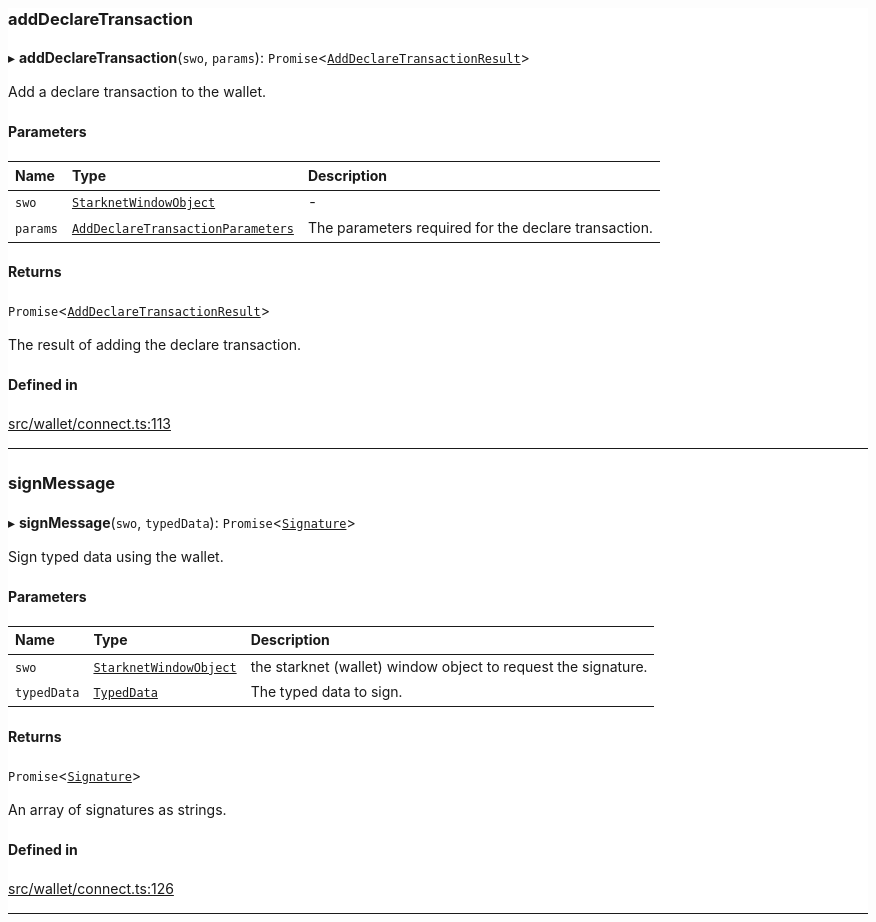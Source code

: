 ### addDeclareTransaction

▸ **addDeclareTransaction**(`swo`, `params`): `Promise`<[`AddDeclareTransactionResult`](../interfaces/types.RPC.RPCSPEC07.WALLET_API.AddDeclareTransactionResult.md)\>

Add a declare transaction to the wallet.

#### Parameters

| Name     | Type                                                                                                                 | Description                                          |
| :------- | :------------------------------------------------------------------------------------------------------------------- | :--------------------------------------------------- |
| `swo`    | [`StarknetWindowObject`](../interfaces/types.RPC.RPCSPEC07.WALLET_API.StarknetWindowObject.md)                       | -                                                    |
| `params` | [`AddDeclareTransactionParameters`](../interfaces/types.RPC.RPCSPEC07.WALLET_API.AddDeclareTransactionParameters.md) | The parameters required for the declare transaction. |

#### Returns

`Promise`<[`AddDeclareTransactionResult`](../interfaces/types.RPC.RPCSPEC07.WALLET_API.AddDeclareTransactionResult.md)\>

The result of adding the declare transaction.

#### Defined in

[src/wallet/connect.ts:113](https://github.com/starknet-io/starknet.js/blob/v7.6.2/src/wallet/connect.ts#L113)

---

### signMessage

▸ **signMessage**(`swo`, `typedData`): `Promise`<[`Signature`](types.RPC.RPCSPEC07.WALLET_API.md#signature)\>

Sign typed data using the wallet.

#### Parameters

| Name        | Type                                                                                           | Description                                                   |
| :---------- | :--------------------------------------------------------------------------------------------- | :------------------------------------------------------------ |
| `swo`       | [`StarknetWindowObject`](../interfaces/types.RPC.RPCSPEC07.WALLET_API.StarknetWindowObject.md) | the starknet (wallet) window object to request the signature. |
| `typedData` | [`TypedData`](../interfaces/types.RPC.RPCSPEC07.WALLET_API.TypedData.md)                       | The typed data to sign.                                       |

#### Returns

`Promise`<[`Signature`](types.RPC.RPCSPEC07.WALLET_API.md#signature)\>

An array of signatures as strings.

#### Defined in

[src/wallet/connect.ts:126](https://github.com/starknet-io/starknet.js/blob/v7.6.2/src/wallet/connect.ts#L126)

---
